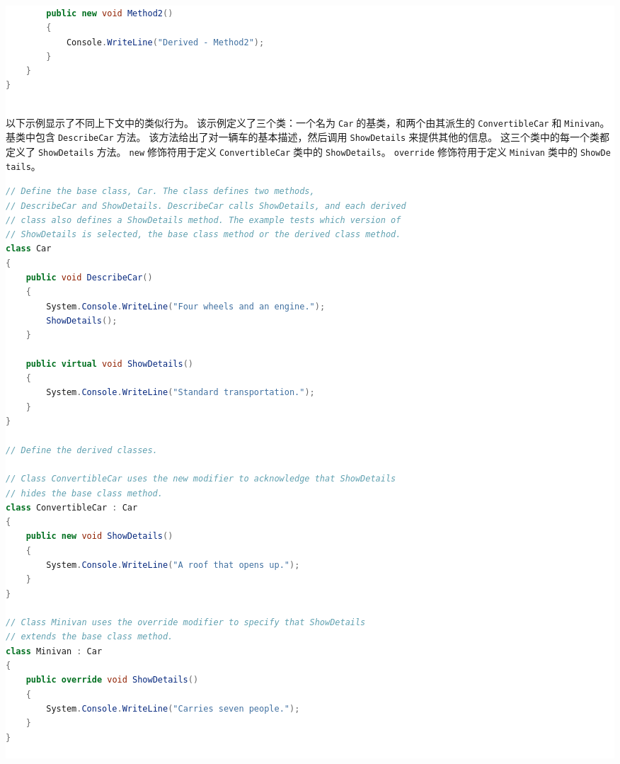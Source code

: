 ```c#  
        public new void Method2()  
        {  
            Console.WriteLine("Derived - Method2");  
        }  
    }  
}  
  
```  
  
 以下示例显示了不同上下文中的类似行为。  该示例定义了三个类：一个名为 `Car` 的基类，和两个由其派生的 `ConvertibleCar` 和 `Minivan`。  基类中包含 `DescribeCar` 方法。  该方法给出了对一辆车的基本描述，然后调用 `ShowDetails` 来提供其他的信息。  这三个类中的每一个类都定义了 `ShowDetails` 方法。  `new` 修饰符用于定义 `ConvertibleCar` 类中的 `ShowDetails`。  `override` 修饰符用于定义 `Minivan` 类中的 `ShowDetails`。  
  
```c#  
// Define the base class, Car. The class defines two methods,  
// DescribeCar and ShowDetails. DescribeCar calls ShowDetails, and each derived  
// class also defines a ShowDetails method. The example tests which version of  
// ShowDetails is selected, the base class method or the derived class method.  
class Car  
{  
    public void DescribeCar()  
    {  
        System.Console.WriteLine("Four wheels and an engine.");  
        ShowDetails();  
    }  
  
    public virtual void ShowDetails()  
    {  
        System.Console.WriteLine("Standard transportation.");  
    }  
}  
  
// Define the derived classes.  
  
// Class ConvertibleCar uses the new modifier to acknowledge that ShowDetails  
// hides the base class method.  
class ConvertibleCar : Car  
{  
    public new void ShowDetails()  
    {  
        System.Console.WriteLine("A roof that opens up.");  
    }  
}  
  
// Class Minivan uses the override modifier to specify that ShowDetails  
// extends the base class method.  
class Minivan : Car  
{  
    public override void ShowDetails()  
    {  
        System.Console.WriteLine("Carries seven people.");  
    }  
}  
  
```  
  